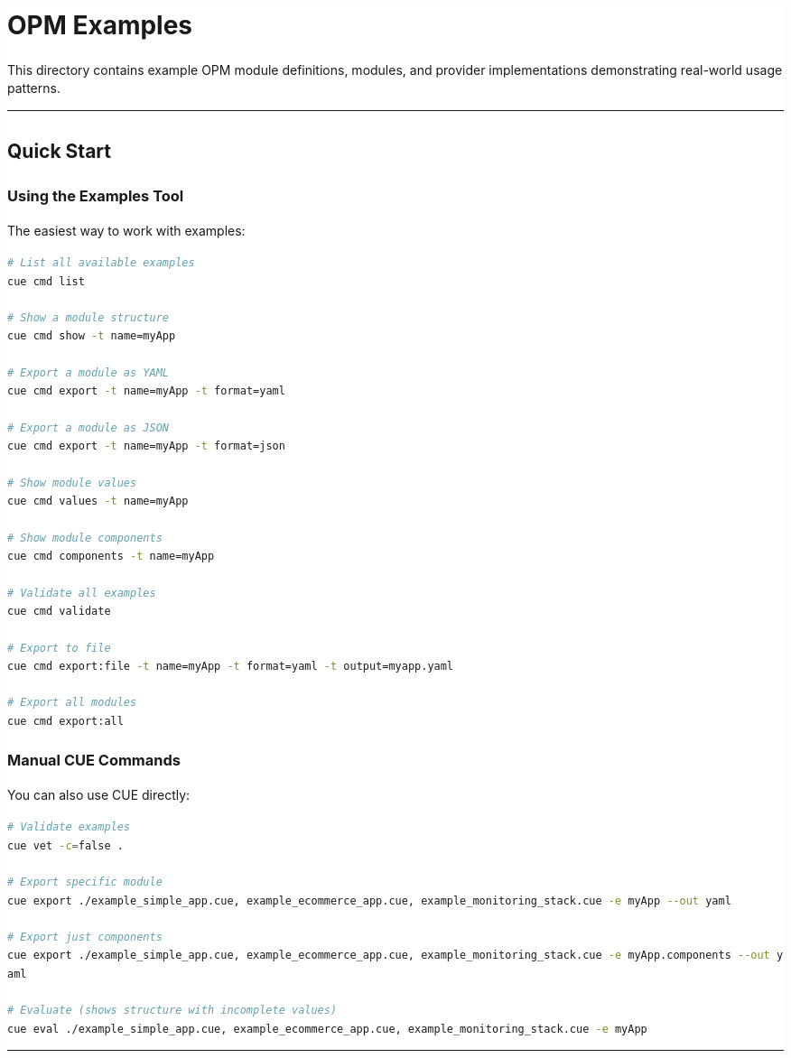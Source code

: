 # OPM Examples

This directory contains example OPM module definitions, modules, and provider implementations demonstrating real-world usage patterns.

---

## Quick Start

### Using the Examples Tool

The easiest way to work with examples:

```bash
# List all available examples
cue cmd list

# Show a module structure
cue cmd show -t name=myApp

# Export a module as YAML
cue cmd export -t name=myApp -t format=yaml

# Export a module as JSON
cue cmd export -t name=myApp -t format=json

# Show module values
cue cmd values -t name=myApp

# Show module components
cue cmd components -t name=myApp

# Validate all examples
cue cmd validate

# Export to file
cue cmd export:file -t name=myApp -t format=yaml -t output=myapp.yaml

# Export all modules
cue cmd export:all
```

### Manual CUE Commands

You can also use CUE directly:

```bash
# Validate examples
cue vet -c=false .

# Export specific module
cue export ./example_simple_app.cue, example_ecommerce_app.cue, example_monitoring_stack.cue -e myApp --out yaml

# Export just components
cue export ./example_simple_app.cue, example_ecommerce_app.cue, example_monitoring_stack.cue -e myApp.components --out yaml

# Evaluate (shows structure with incomplete values)
cue eval ./example_simple_app.cue, example_ecommerce_app.cue, example_monitoring_stack.cue -e myApp
```

---